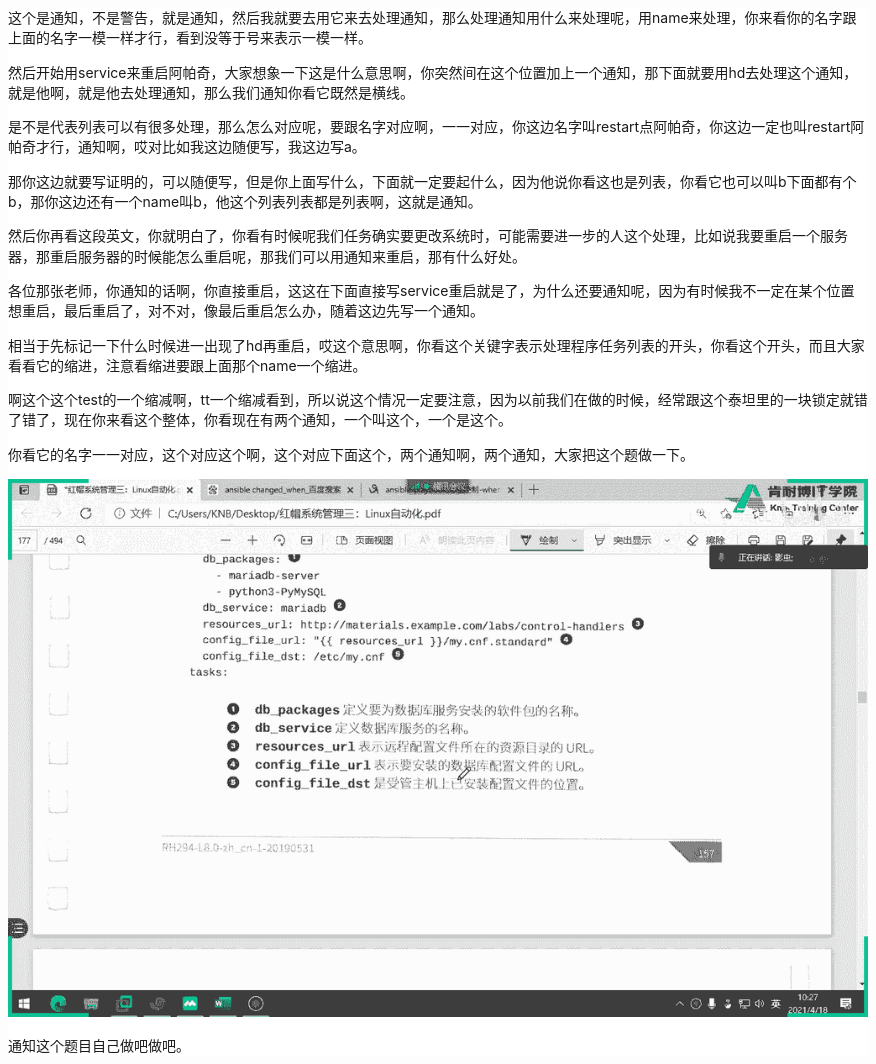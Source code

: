 这个是通知，不是警告，就是通知，然后我就要去用它来去处理通知，那么处理通知用什么来处理呢，用name来处理，你来看你的名字跟上面的名字一模一样才行，看到没等于号来表示一模一样。

然后开始用service来重启阿帕奇，大家想象一下这是什么意思啊，你突然间在这个位置加上一个通知，那下面就要用hd去处理这个通知，就是他啊，就是他去处理通知，那么我们通知你看它既然是横线。

是不是代表列表可以有很多处理，那么怎么对应呢，要跟名字对应啊，一一对应，你这边名字叫restart点阿帕奇，你这边一定也叫restart阿帕奇才行，通知啊，哎对比如我这边随便写，我这边写a。

那你这边就要写证明的，可以随便写，但是你上面写什么，下面就一定要起什么，因为他说你看这也是列表，你看它也可以叫b下面都有个b，那你这边还有一个name叫b，他这个列表列表都是列表啊，这就是通知。

然后你再看这段英文，你就明白了，你看有时候呢我们任务确实要更改系统时，可能需要进一步的人这个处理，比如说我要重启一个服务器，那重启服务器的时候能怎么重启呢，那我们可以用通知来重启，那有什么好处。

各位那张老师，你通知的话啊，你直接重启，这这在下面直接写service重启就是了，为什么还要通知呢，因为有时候我不一定在某个位置想重启，最后重启了，对不对，像最后重启怎么办，随着这边先写一个通知。

相当于先标记一下什么时候进一出现了hd再重启，哎这个意思啊，你看这个关键字表示处理程序任务列表的开头，你看这个开头，而且大家看看它的缩进，注意看缩进要跟上面那个name一个缩进。

啊这个这个test的一个缩减啊，tt一个缩减看到，所以说这个情况一定要注意，因为以前我们在做的时候，经常跟这个泰坦里的一块锁定就错了错了，现在你来看这个整体，你看现在有两个通知，一个叫这个，一个是这个。

你看它的名字一一对应，这个对应这个啊，这个对应下面这个，两个通知啊，两个通知，大家把这个题做一下。

![](img/0d02df3522093eaa0101f8b6b0ade3b6_6.png)

通知这个题目自己做吧做吧。
